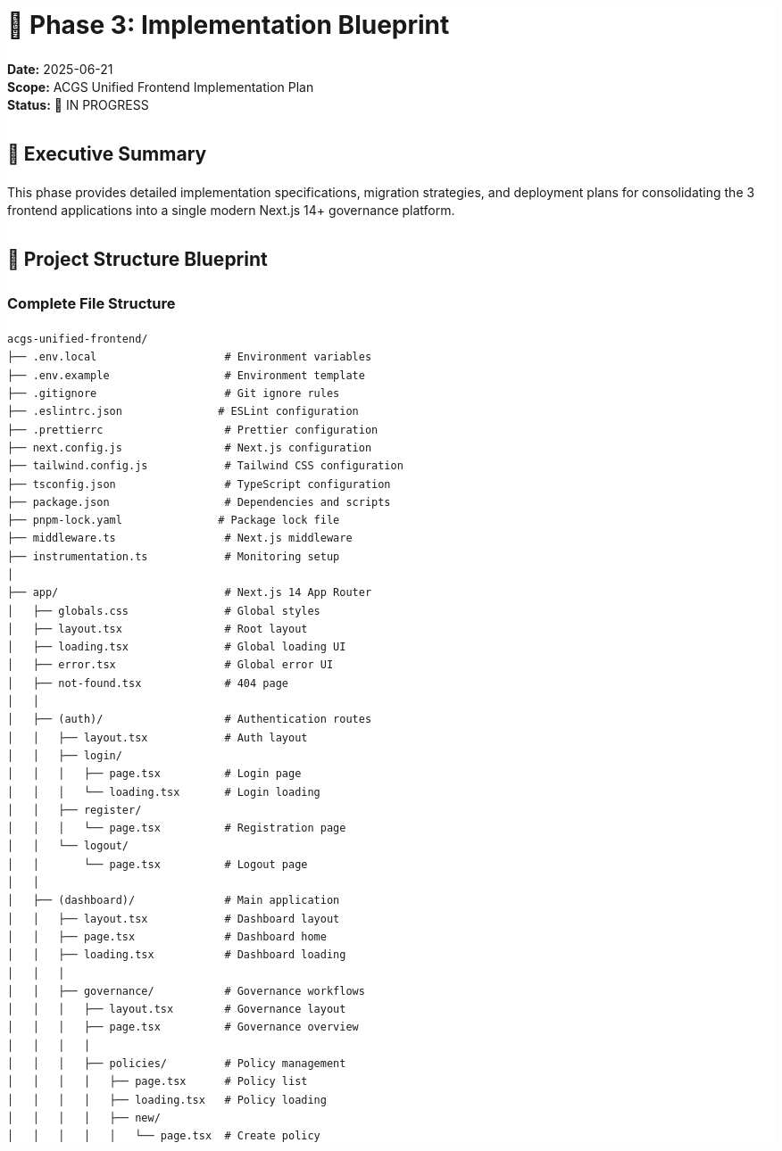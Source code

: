 # 🚀 Phase 3: Implementation Blueprint

**Date:** 2025-06-21  
**Scope:** ACGS Unified Frontend Implementation Plan  
**Status:** 🔄 IN PROGRESS

## 🎯 Executive Summary

This phase provides detailed implementation specifications, migration strategies, and deployment plans for consolidating the 3 frontend applications into a single modern Next.js 14+ governance platform.

## 📁 Project Structure Blueprint

### Complete File Structure

```
acgs-unified-frontend/
├── .env.local                    # Environment variables
├── .env.example                  # Environment template
├── .gitignore                    # Git ignore rules
├── .eslintrc.json               # ESLint configuration
├── .prettierrc                   # Prettier configuration
├── next.config.js                # Next.js configuration
├── tailwind.config.js            # Tailwind CSS configuration
├── tsconfig.json                 # TypeScript configuration
├── package.json                  # Dependencies and scripts
├── pnpm-lock.yaml               # Package lock file
├── middleware.ts                 # Next.js middleware
├── instrumentation.ts            # Monitoring setup
│
├── app/                          # Next.js 14 App Router
│   ├── globals.css               # Global styles
│   ├── layout.tsx                # Root layout
│   ├── loading.tsx               # Global loading UI
│   ├── error.tsx                 # Global error UI
│   ├── not-found.tsx             # 404 page
│   │
│   ├── (auth)/                   # Authentication routes
│   │   ├── layout.tsx            # Auth layout
│   │   ├── login/
│   │   │   ├── page.tsx          # Login page
│   │   │   └── loading.tsx       # Login loading
│   │   ├── register/
│   │   │   └── page.tsx          # Registration page
│   │   └── logout/
│   │       └── page.tsx          # Logout page
│   │
│   ├── (dashboard)/              # Main application
│   │   ├── layout.tsx            # Dashboard layout
│   │   ├── page.tsx              # Dashboard home
│   │   ├── loading.tsx           # Dashboard loading
│   │   │
│   │   ├── governance/           # Governance workflows
│   │   │   ├── layout.tsx        # Governance layout
│   │   │   ├── page.tsx          # Governance overview
│   │   │   │
│   │   │   ├── policies/         # Policy management
│   │   │   │   ├── page.tsx      # Policy list
│   │   │   │   ├── loading.tsx   # Policy loading
│   │   │   │   ├── new/
│   │   │   │   │   └── page.tsx  # Create policy
```